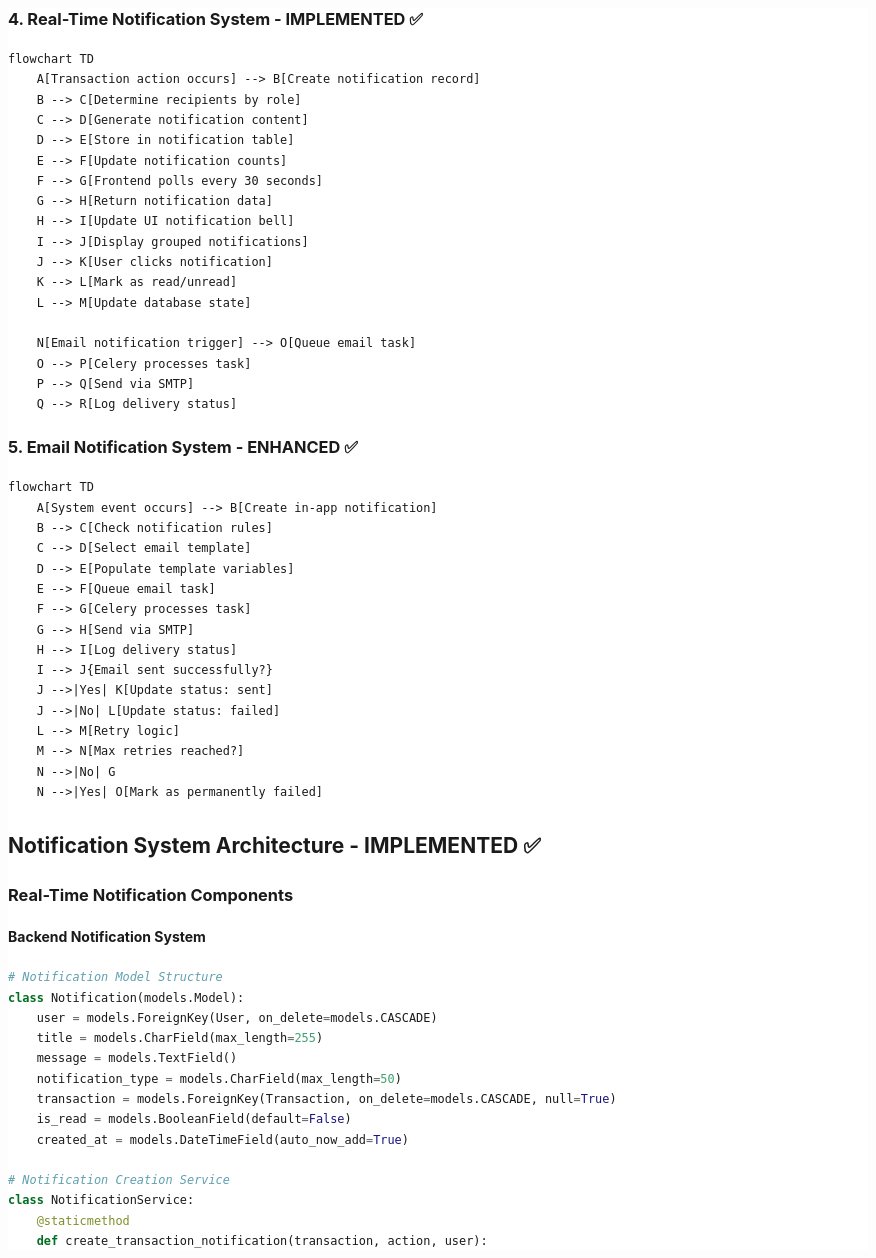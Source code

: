 ### 4. Real-Time Notification System - IMPLEMENTED ✅

```mermaid
flowchart TD
    A[Transaction action occurs] --> B[Create notification record]
    B --> C[Determine recipients by role]
    C --> D[Generate notification content]
    D --> E[Store in notification table]
    E --> F[Update notification counts]
    F --> G[Frontend polls every 30 seconds]
    G --> H[Return notification data]
    H --> I[Update UI notification bell]
    I --> J[Display grouped notifications]
    J --> K[User clicks notification]
    K --> L[Mark as read/unread]
    L --> M[Update database state]

    N[Email notification trigger] --> O[Queue email task]
    O --> P[Celery processes task]
    P --> Q[Send via SMTP]
    Q --> R[Log delivery status]
```

### 5. Email Notification System - ENHANCED ✅

```mermaid
flowchart TD
    A[System event occurs] --> B[Create in-app notification]
    B --> C[Check notification rules]
    C --> D[Select email template]
    D --> E[Populate template variables]
    E --> F[Queue email task]
    F --> G[Celery processes task]
    G --> H[Send via SMTP]
    H --> I[Log delivery status]
    I --> J{Email sent successfully?}
    J -->|Yes| K[Update status: sent]
    J -->|No| L[Update status: failed]
    L --> M[Retry logic]
    M --> N[Max retries reached?]
    N -->|No| G
    N -->|Yes| O[Mark as permanently failed]
```

## Notification System Architecture - IMPLEMENTED ✅

### Real-Time Notification Components

#### Backend Notification System
```python
# Notification Model Structure
class Notification(models.Model):
    user = models.ForeignKey(User, on_delete=models.CASCADE)
    title = models.CharField(max_length=255)
    message = models.TextField()
    notification_type = models.CharField(max_length=50)
    transaction = models.ForeignKey(Transaction, on_delete=models.CASCADE, null=True)
    is_read = models.BooleanField(default=False)
    created_at = models.DateTimeField(auto_now_add=True)

# Notification Creation Service
class NotificationService:
    @staticmethod
    def create_transaction_notification(transaction, action, user):
```